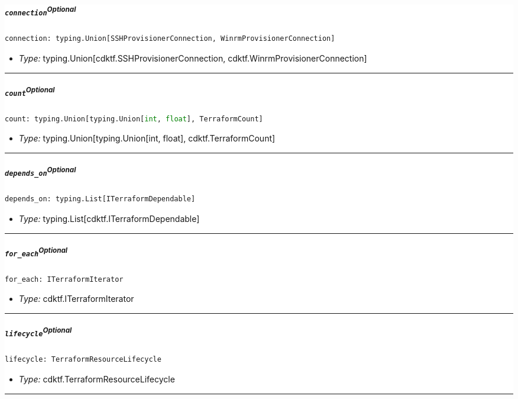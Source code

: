 
##### `connection`<sup>Optional</sup> <a name="connection" id="@cdktf/provider-databricks.dataDatabricksMetastore.DataDatabricksMetastoreConfig.property.connection"></a>

```python
connection: typing.Union[SSHProvisionerConnection, WinrmProvisionerConnection]
```

- *Type:* typing.Union[cdktf.SSHProvisionerConnection, cdktf.WinrmProvisionerConnection]

---

##### `count`<sup>Optional</sup> <a name="count" id="@cdktf/provider-databricks.dataDatabricksMetastore.DataDatabricksMetastoreConfig.property.count"></a>

```python
count: typing.Union[typing.Union[int, float], TerraformCount]
```

- *Type:* typing.Union[typing.Union[int, float], cdktf.TerraformCount]

---

##### `depends_on`<sup>Optional</sup> <a name="depends_on" id="@cdktf/provider-databricks.dataDatabricksMetastore.DataDatabricksMetastoreConfig.property.dependsOn"></a>

```python
depends_on: typing.List[ITerraformDependable]
```

- *Type:* typing.List[cdktf.ITerraformDependable]

---

##### `for_each`<sup>Optional</sup> <a name="for_each" id="@cdktf/provider-databricks.dataDatabricksMetastore.DataDatabricksMetastoreConfig.property.forEach"></a>

```python
for_each: ITerraformIterator
```

- *Type:* cdktf.ITerraformIterator

---

##### `lifecycle`<sup>Optional</sup> <a name="lifecycle" id="@cdktf/provider-databricks.dataDatabricksMetastore.DataDatabricksMetastoreConfig.property.lifecycle"></a>

```python
lifecycle: TerraformResourceLifecycle
```

- *Type:* cdktf.TerraformResourceLifecycle

---
